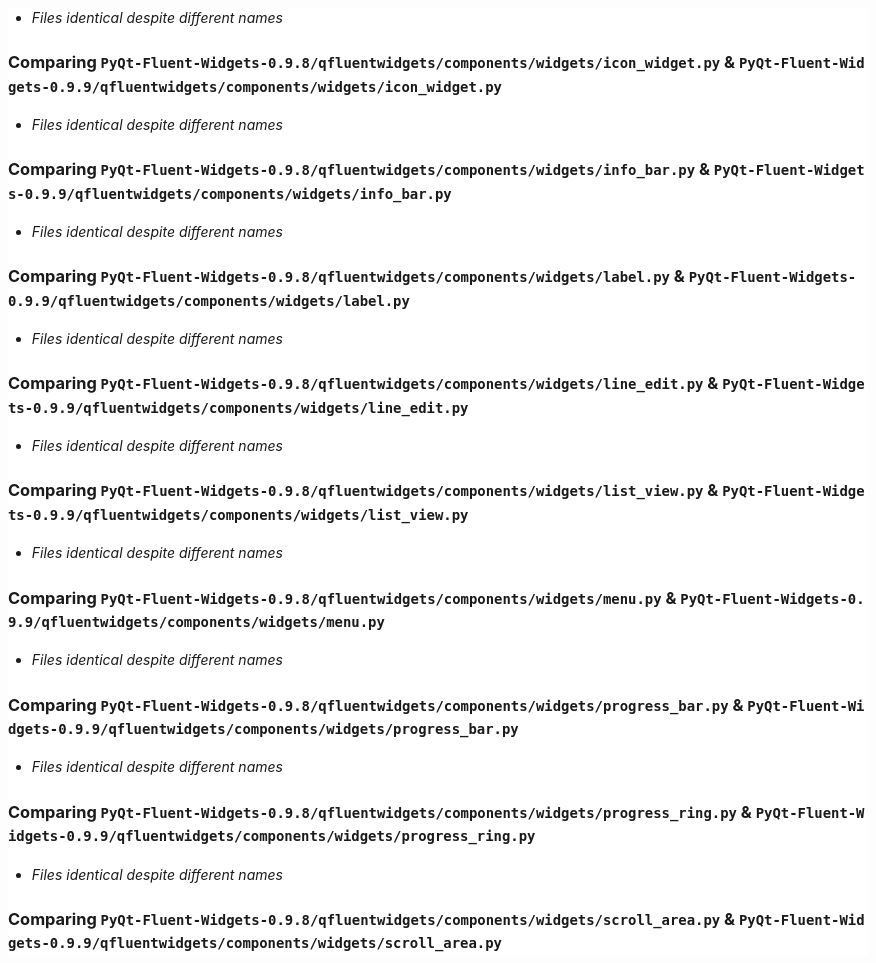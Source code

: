  * *Files identical despite different names*

### Comparing `PyQt-Fluent-Widgets-0.9.8/qfluentwidgets/components/widgets/icon_widget.py` & `PyQt-Fluent-Widgets-0.9.9/qfluentwidgets/components/widgets/icon_widget.py`

 * *Files identical despite different names*

### Comparing `PyQt-Fluent-Widgets-0.9.8/qfluentwidgets/components/widgets/info_bar.py` & `PyQt-Fluent-Widgets-0.9.9/qfluentwidgets/components/widgets/info_bar.py`

 * *Files identical despite different names*

### Comparing `PyQt-Fluent-Widgets-0.9.8/qfluentwidgets/components/widgets/label.py` & `PyQt-Fluent-Widgets-0.9.9/qfluentwidgets/components/widgets/label.py`

 * *Files identical despite different names*

### Comparing `PyQt-Fluent-Widgets-0.9.8/qfluentwidgets/components/widgets/line_edit.py` & `PyQt-Fluent-Widgets-0.9.9/qfluentwidgets/components/widgets/line_edit.py`

 * *Files identical despite different names*

### Comparing `PyQt-Fluent-Widgets-0.9.8/qfluentwidgets/components/widgets/list_view.py` & `PyQt-Fluent-Widgets-0.9.9/qfluentwidgets/components/widgets/list_view.py`

 * *Files identical despite different names*

### Comparing `PyQt-Fluent-Widgets-0.9.8/qfluentwidgets/components/widgets/menu.py` & `PyQt-Fluent-Widgets-0.9.9/qfluentwidgets/components/widgets/menu.py`

 * *Files identical despite different names*

### Comparing `PyQt-Fluent-Widgets-0.9.8/qfluentwidgets/components/widgets/progress_bar.py` & `PyQt-Fluent-Widgets-0.9.9/qfluentwidgets/components/widgets/progress_bar.py`

 * *Files identical despite different names*

### Comparing `PyQt-Fluent-Widgets-0.9.8/qfluentwidgets/components/widgets/progress_ring.py` & `PyQt-Fluent-Widgets-0.9.9/qfluentwidgets/components/widgets/progress_ring.py`

 * *Files identical despite different names*

### Comparing `PyQt-Fluent-Widgets-0.9.8/qfluentwidgets/components/widgets/scroll_area.py` & `PyQt-Fluent-Widgets-0.9.9/qfluentwidgets/components/widgets/scroll_area.py`
